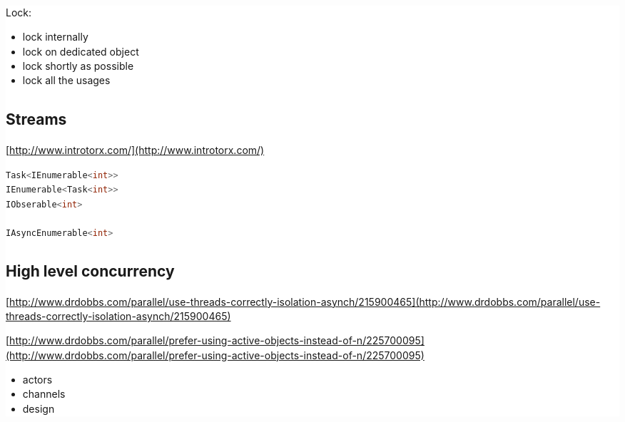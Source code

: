 Lock:
- lock internally
- lock on dedicated object
- lock shortly as possible
- lock all the usages


## Streams


[http://www.introtorx.com/](http://www.introtorx.com/)

``` C#
Task<IEnumerable<int>>
IEnumerable<Task<int>>
IObserable<int>

IAsyncEnumerable<int>
```


## High level concurrency


[http://www.drdobbs.com/parallel/use-threads-correctly-isolation-asynch/215900465](http://www.drdobbs.com/parallel/use-threads-correctly-isolation-asynch/215900465)

[http://www.drdobbs.com/parallel/prefer-using-active-objects-instead-of-n/225700095](http://www.drdobbs.com/parallel/prefer-using-active-objects-instead-of-n/225700095)

- actors
- channels
- design
